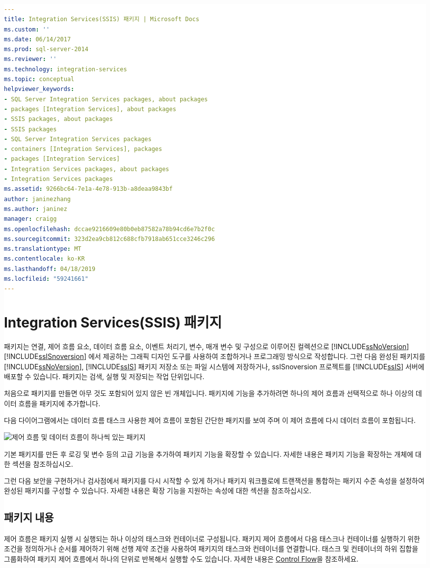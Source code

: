 ```yaml
---
title: Integration Services(SSIS) 패키지 | Microsoft Docs
ms.custom: ''
ms.date: 06/14/2017
ms.prod: sql-server-2014
ms.reviewer: ''
ms.technology: integration-services
ms.topic: conceptual
helpviewer_keywords:
- SQL Server Integration Services packages, about packages
- packages [Integration Services], about packages
- SSIS packages, about packages
- SSIS packages
- SQL Server Integration Services packages
- containers [Integration Services], packages
- packages [Integration Services]
- Integration Services packages, about packages
- Integration Services packages
ms.assetid: 9266bc64-7e1a-4e78-913b-a8deaa9843bf
author: janinezhang
ms.author: janinez
manager: craigg
ms.openlocfilehash: dccae9216609e80b0eb87582a78b94cd6e7b2f0c
ms.sourcegitcommit: 323d2ea9cb812c688cfb7918ab651cce3246c296
ms.translationtype: MT
ms.contentlocale: ko-KR
ms.lasthandoff: 04/18/2019
ms.locfileid: "59241661"
---
```

# <a name="integration-services-ssis-packages"></a>Integration Services(SSIS) 패키지
  패키지는 연결, 제어 흐름 요소, 데이터 흐름 요소, 이벤트 처리기, 변수, 매개 변수 및 구성으로 이루어진 컬렉션으로 [!INCLUDE[ssNoVersion](../includes/ssnoversion-md.md)] [!INCLUDE[ssISnoversion](../includes/ssisnoversion-md.md)] 에서 제공하는 그래픽 디자인 도구를 사용하여 조합하거나 프로그래밍 방식으로 작성합니다.  그런 다음 완성된 패키지를 [!INCLUDE[ssNoVersion](../includes/ssnoversion-md.md)], [!INCLUDE[ssIS](../includes/ssis-md.md)] 패키지 저장소 또는 파일 시스템에 저장하거나, ssISnoversion 프로젝트를 [!INCLUDE[ssIS](../includes/ssis-md.md)] 서버에 배포할 수 있습니다. 패키지는 검색, 실행 및 저장되는 작업 단위입니다.  
  
 처음으로 패키지를 만들면 아무 것도 포함되어 있지 않은 빈 개체입니다. 패키지에 기능을 추가하려면 하나의 제어 흐름과 선택적으로 하나 이상의 데이터 흐름을 패키지에 추가합니다.  
  
 다음 다이어그램에서는 데이터 흐름 태스크 사용한 제어 흐름이 포함된 간단한 패키지를 보여 주며 이 제어 흐름에 다시 데이터 흐름이 포함됩니다.  
  
 ![제어 흐름 및 데이터 흐름이 하나씩 있는 패키지](media/ssis-package.gif "제어 흐름 및 데이터 흐름이 하나씩 있는 패키지")  
  
 기본 패키지를 만든 후 로깅 및 변수 등의 고급 기능을 추가하여 패키지 기능을 확장할 수 있습니다. 자세한 내용은 패키지 기능을 확장하는 개체에 대한 섹션을 참조하십시오.  
  
 그런 다음 보안을 구현하거나 검사점에서 패키지를 다시 시작할 수 있게 하거나 패키지 워크플로에 트랜잭션을 통합하는 패키지 수준 속성을 설정하여 완성된 패키지를 구성할 수 있습니다. 자세한 내용은 확장 기능을 지원하는 속성에 대한 섹션을 참조하십시오.  
  
## <a name="package-content"></a>패키지 내용  
 제어 흐름은 패키지 실행 시 실행되는 하나 이상의 태스크와 컨테이너로 구성됩니다. 패키지 제어 흐름에서 다음 태스크나 컨테이너를 실행하기 위한 조건을 정의하거나 순서를 제어하기 위해 선행 제약 조건을 사용하여 패키지의 태스크와 컨테이너를 연결합니다. 태스크 및 컨테이너의 하위 집합을 그룹화하여 패키지 제어 흐름에서 하나의 단위로 반복해서 실행할 수도 있습니다. 자세한 내용은 [Control Flow](control-flow/control-flow.md)을 참조하세요.  
  